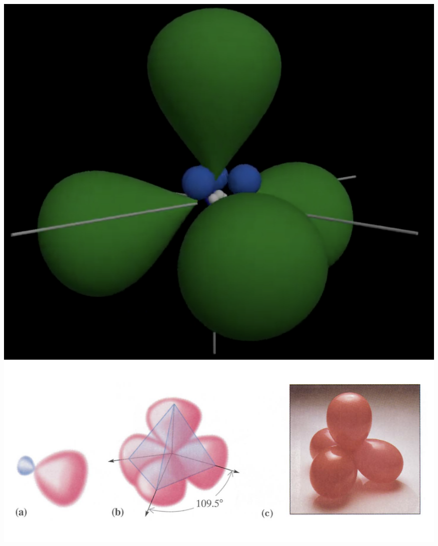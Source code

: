 ![sp3 hybridization density](./assets/sp3-hybridizatoin-density.png)
![shape and orientation](assets/shape-and-orientation-sp3.png)

